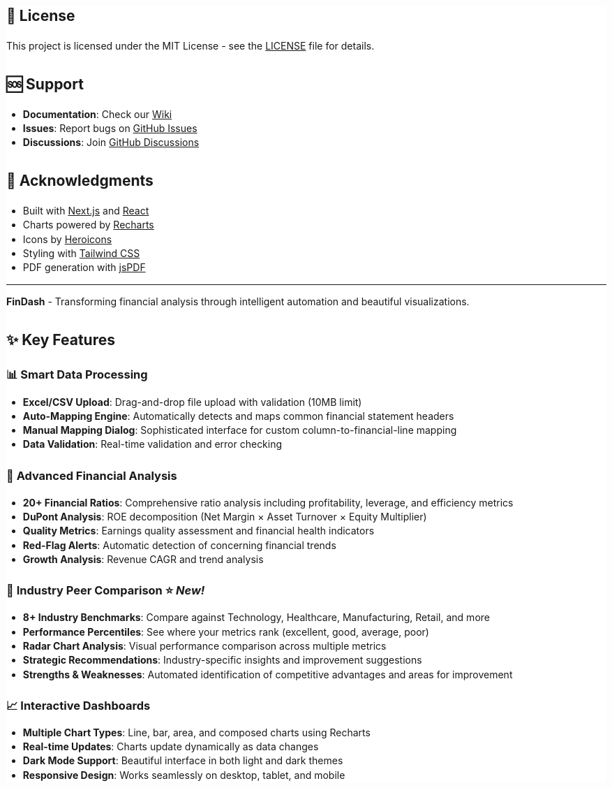 ## 📄 License

This project is licensed under the MIT License - see the [LICENSE](LICENSE) file for details.

## 🆘 Support

- **Documentation**: Check our [Wiki](https://github.com/yourusername/fin-dash/wiki)
- **Issues**: Report bugs on [GitHub Issues](https://github.com/yourusername/fin-dash/issues)
- **Discussions**: Join [GitHub Discussions](https://github.com/yourusername/fin-dash/discussions)

## 🙏 Acknowledgments

- Built with [Next.js](https://nextjs.org/) and [React](https://reactjs.org/)
- Charts powered by [Recharts](https://recharts.org/)
- Icons by [Heroicons](https://heroicons.com/)
- Styling with [Tailwind CSS](https://tailwindcss.com/)
- PDF generation with [jsPDF](https://github.com/parallax/jsPDF)

---

**FinDash** - Transforming financial analysis through intelligent automation and beautiful visualizations.

## ✨ Key Features

### 📊 **Smart Data Processing**
- **Excel/CSV Upload**: Drag-and-drop file upload with validation (10MB limit)
- **Auto-Mapping Engine**: Automatically detects and maps common financial statement headers
- **Manual Mapping Dialog**: Sophisticated interface for custom column-to-financial-line mapping
- **Data Validation**: Real-time validation and error checking

### 🧮 **Advanced Financial Analysis**
- **20+ Financial Ratios**: Comprehensive ratio analysis including profitability, leverage, and efficiency metrics
- **DuPont Analysis**: ROE decomposition (Net Margin × Asset Turnover × Equity Multiplier)
- **Quality Metrics**: Earnings quality assessment and financial health indicators
- **Red-Flag Alerts**: Automatic detection of concerning financial trends
- **Growth Analysis**: Revenue CAGR and trend analysis

### 🏢 **Industry Peer Comparison** ⭐ *New!*
- **8+ Industry Benchmarks**: Compare against Technology, Healthcare, Manufacturing, Retail, and more
- **Performance Percentiles**: See where your metrics rank (excellent, good, average, poor)
- **Radar Chart Analysis**: Visual performance comparison across multiple metrics
- **Strategic Recommendations**: Industry-specific insights and improvement suggestions
- **Strengths & Weaknesses**: Automated identification of competitive advantages and areas for improvement

### 📈 **Interactive Dashboards**
- **Multiple Chart Types**: Line, bar, area, and composed charts using Recharts
- **Real-time Updates**: Charts update dynamically as data changes
- **Dark Mode Support**: Beautiful interface in both light and dark themes
- **Responsive Design**: Works seamlessly on desktop, tablet, and mobile
